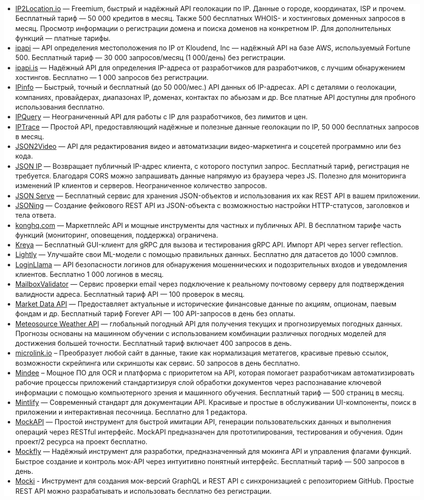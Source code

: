  * [IP2Location.io](https://www.ip2location.io/) — Freemium, быстрый и надёжный API геолокации по IP. Данные о городе, координатах, ISP и прочем. Бесплатный тариф — 50 000 кредитов в месяц. Также 500 бесплатных WHOIS- и хостинговых доменных запросов в месяц. Просмотр информации о регистрации домена и поиска доменов на конкретном IP. Для дополнительных функций — платные тарифы.
  * [ipapi](https://ipapi.co/) — API определения местоположения по IP от Kloudend, Inc — надёжный API на базе AWS, используемый Fortune 500. Бесплатный тариф — 30 000 запросов/месяц (1 000/день) без регистрации.
  * [ipapi.is](https://ipapi.is/) — Надёжный API для определения IP-адреса от разработчиков для разработчиков, с лучшим обнаружением хостингов. Бесплатно — 1 000 запросов без регистрации.
  * [IPinfo](https://ipinfo.io/) — Быстрый, точный и бесплатный (до 50 000/мес.) API данных об IP-адресах. API с деталями о геолокации, компаниях, провайдерах, диапазонах IP, доменах, контактах по абьюзам и др. Все платные API доступны для пробного использования бесплатно.
  * [IPQuery](https://ipquery.io) — Неограниченный API для работы с IP для разработчиков, без лимитов и цен.
  * [IPTrace](https://iptrace.io) — Простой API, предоставляющий надёжные и полезные данные геолокации по IP, 50 000 бесплатных запросов в месяц.
  * [JSON2Video](https://json2video.com) — API для редактирования видео и автоматизации видео-маркетинга и соцсетей программно или без кода.
  * [JSON IP](https://getjsonip.com) — Возвращает публичный IP-адрес клиента, с которого поступил запрос. Бесплатный тариф, регистрация не требуется. Благодаря CORS можно запрашивать данные напрямую из браузера через JS. Полезно для мониторинга изменений IP клиентов и серверов. Неограниченное количество запросов.
  * [JSON Serve](https://jsonserve.com/) — Бесплатный сервис для хранения JSON-объектов и использования их как REST API в вашем приложении.
  * [JSONing](https://jsoning.com/api/) — Создание фейкового REST API из JSON-объекта с возможностью настройки HTTP-статусов, заголовков и тела ответа.
  * [konghq.com](https://konghq.com/) — Маркетплейс API и мощные инструменты для частных и публичных API. В бесплатном тарифе часть функций (мониторинг, оповещения, поддержка) ограничена.
  * [Kreya](https://kreya.app) — Бесплатный GUI-клиент для gRPC для вызова и тестирования gRPC API. Импорт API через server reflection.
  * [Lightly](https://www.lightly.ai/) — Улучшайте свои ML-модели с помощью правильных данных. Бесплатно для датасетов до 1000 сэмплов.
  * [LoginLlama](https://loginllama.app) — API безопасности логинов для обнаружения мошеннических и подозрительных входов и уведомления клиентов. Бесплатно 1 000 логинов в месяц.
  * [MailboxValidator](https://www.mailboxvalidator.com) — Сервис проверки email через подключение к реальному почтовому серверу для подтверждения валидности адреса. Бесплатный тариф API — 100 проверок в месяц.
  * [Market Data API](https://www.marketdata.app) — Предоставляет актуальные и исторические финансовые данные по акциям, опционам, паевым фондам и др. Бесплатный тариф Forever API — 100 API-запросов в день без оплаты.
  * [Meteosource Weather API](https://www.meteosource.com/) — глобальный погодный API для получения текущих и прогнозируемых погодных данных. Прогнозы основаны на машинном обучении с использованием комбинации различных погодных моделей для достижения большей точности. Бесплатный тариф включает 400 запросов в день.
  * [microlink.io](https://microlink.io/) – Преобразует любой сайт в данные, такие как нормализация метатегов, красивые превью ссылок, возможности скрейпинга или скриншоты как сервис. 50 запросов в день бесплатно.
  * [Mindee](https://developers.mindee.com) – Мощное ПО для OCR и платформа с приоритетом на API, которая помогает разработчикам автоматизировать рабочие процессы приложений стандартизируя слой обработки документов через распознавание ключевой информации с помощью компьютерного зрения и машинного обучения. Бесплатный тариф — 500 страниц в месяц.
  * [Mintlify](https://mintlify.com) — Современный стандарт для документации API. Красивые и простые в обслуживании UI-компоненты, поиск в приложении и интерактивная песочница. Бесплатно для 1 редактора.
  * [MockAPI](https://www.mockapi.io/) — Простой инструмент для быстрой имитации API, генерации пользовательских данных и выполнения операций через RESTful интерфейс. MockAPI предназначен для прототипирования, тестирования и обучения. Один проект/2 ресурса на проект бесплатно.
  * [Mockfly](https://www.mockfly.dev/) — Надёжный инструмент для разработки, предназначенный для мокинга API и управления флагами функций. Быстрое создание и контроль мок-API через интуитивно понятный интерфейс. Бесплатный тариф — 500 запросов в день.
  * [Mocki](https://mocki.io) - Инструмент для создания мок-версий GraphQL и REST API с синхронизацией с репозиторием GitHub. Простые REST API можно разрабатывать и использовать бесплатно без регистрации.